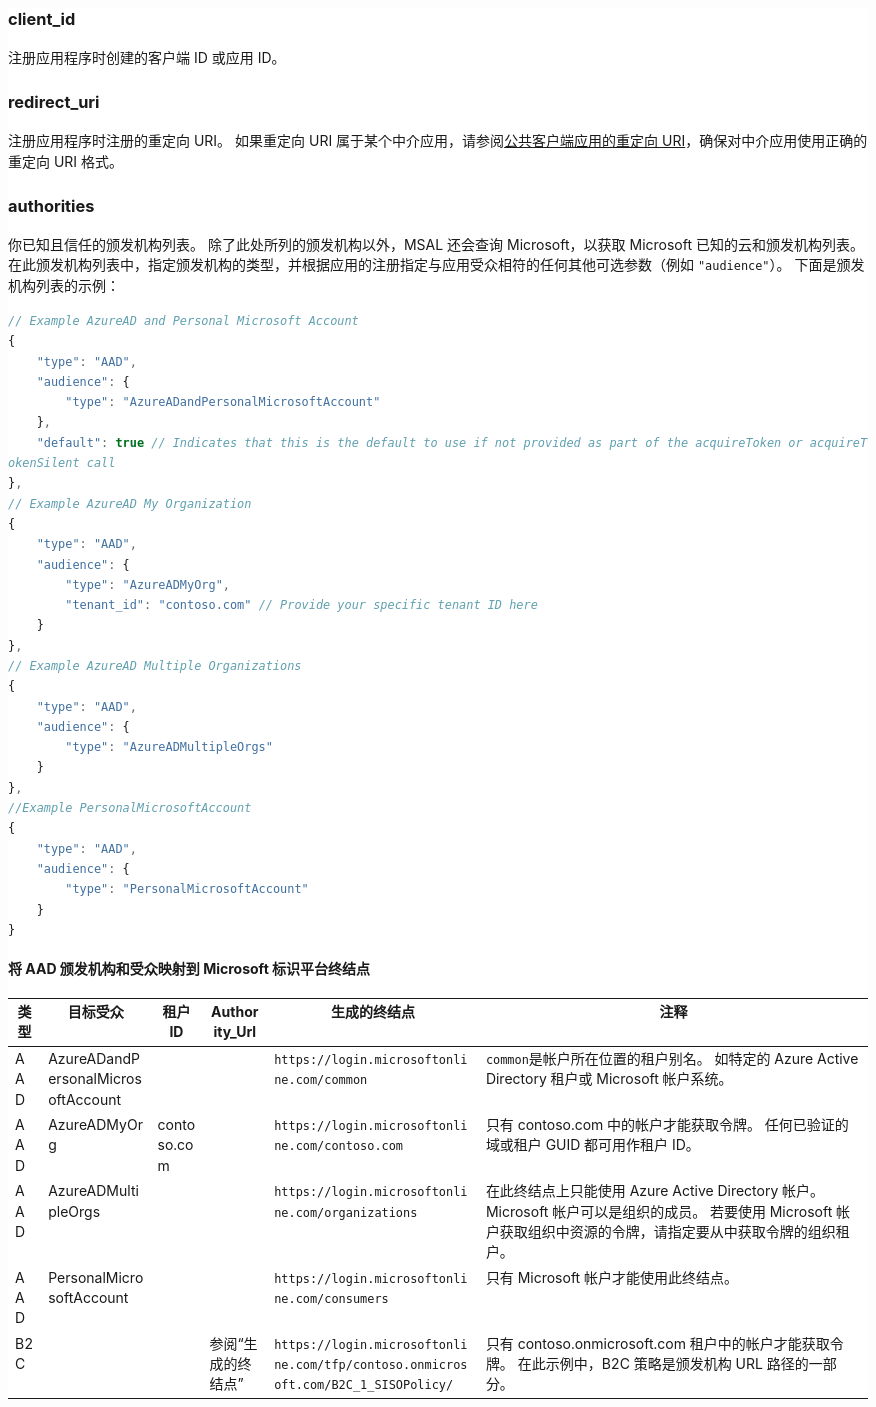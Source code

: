 ### <a name="client_id"></a>client_id

注册应用程序时创建的客户端 ID 或应用 ID。

### <a name="redirect_uri"></a>redirect_uri

注册应用程序时注册的重定向 URI。 如果重定向 URI 属于某个中介应用，请参阅[公共客户端应用的重定向 URI](msal-client-application-configuration.md#redirect-uri-for-public-client-apps)，确保对中介应用使用正确的重定向 URI 格式。

### <a name="authorities"></a>authorities

你已知且信任的颁发机构列表。 除了此处所列的颁发机构以外，MSAL 还会查询 Microsoft，以获取 Microsoft 已知的云和颁发机构列表。 在此颁发机构列表中，指定颁发机构的类型，并根据应用的注册指定与应用受众相符的任何其他可选参数（例如 `"audience"`）。 下面是颁发机构列表的示例：

```javascript
// Example AzureAD and Personal Microsoft Account
{
    "type": "AAD",
    "audience": {
        "type": "AzureADandPersonalMicrosoftAccount"
    },
    "default": true // Indicates that this is the default to use if not provided as part of the acquireToken or acquireTokenSilent call
},
// Example AzureAD My Organization
{
    "type": "AAD",
    "audience": {
        "type": "AzureADMyOrg",
        "tenant_id": "contoso.com" // Provide your specific tenant ID here
    }
},
// Example AzureAD Multiple Organizations
{
    "type": "AAD",
    "audience": {
        "type": "AzureADMultipleOrgs"
    }
},
//Example PersonalMicrosoftAccount
{
    "type": "AAD",
    "audience": {
        "type": "PersonalMicrosoftAccount"
    }
}
```

#### <a name="map-aad-authority--audience-to-microsoft-identity-platform-endpoints"></a>将 AAD 颁发机构和受众映射到 Microsoft 标识平台终结点

| 类型 | 目标受众 | 租户 ID | Authority_Url | 生成的终结点 | 注释 |
|------|------------|------------|----------------|----------------------|---------|
| AAD | AzureADandPersonalMicrosoftAccount | | | `https://login.microsoftonline.com/common` | `common`是帐户所在位置的租户别名。 如特定的 Azure Active Directory 租户或 Microsoft 帐户系统。 |
| AAD | AzureADMyOrg | contoso.com | | `https://login.microsoftonline.com/contoso.com` | 只有 contoso.com 中的帐户才能获取令牌。 任何已验证的域或租户 GUID 都可用作租户 ID。 |
| AAD | AzureADMultipleOrgs | | | `https://login.microsoftonline.com/organizations` | 在此终结点上只能使用 Azure Active Directory 帐户。 Microsoft 帐户可以是组织的成员。 若要使用 Microsoft 帐户获取组织中资源的令牌，请指定要从中获取令牌的组织租户。 |
| AAD | PersonalMicrosoftAccount | | | `https://login.microsoftonline.com/consumers` | 只有 Microsoft 帐户才能使用此终结点。 |
| B2C | | | 参阅“生成的终结点” | `https://login.microsoftonline.com/tfp/contoso.onmicrosoft.com/B2C_1_SISOPolicy/` | 只有 contoso.onmicrosoft.com 租户中的帐户才能获取令牌。 在此示例中，B2C 策略是颁发机构 URL 路径的一部分。 |
